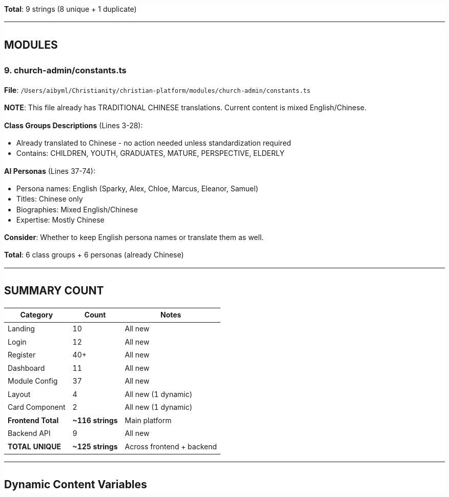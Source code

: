 **Total**: 9 strings (8 unique + 1 duplicate)

---

## MODULES

### 9. church-admin/constants.ts
**File**: `/Users/aibyml/Christianity/christian-platform/modules/church-admin/constants.ts`

**NOTE**: This file already has TRADITIONAL CHINESE translations. Current content is mixed English/Chinese.

**Class Groups Descriptions** (Lines 3-28):
- Already translated to Chinese - no action needed unless standardization required
- Contains: CHILDREN, YOUTH, GRADUATES, MATURE, PERSPECTIVE, ELDERLY

**AI Personas** (Lines 37-74):
- Persona names: English (Sparky, Alex, Chloe, Marcus, Eleanor, Samuel)
- Titles: Chinese only
- Biographies: Mixed English/Chinese
- Expertise: Mostly Chinese

**Consider**: Whether to keep English persona names or translate them as well.

**Total**: 6 class groups + 6 personas (already Chinese)

---

## SUMMARY COUNT

| Category | Count | Notes |
|----------|-------|-------|
| Landing | 10 | All new |
| Login | 12 | All new |
| Register | 40+ | All new |
| Dashboard | 11 | All new |
| Module Config | 37 | All new |
| Layout | 4 | All new (1 dynamic) |
| Card Component | 2 | All new (1 dynamic) |
| **Frontend Total** | **~116 strings** | Main platform |
| Backend API | 9 | All new |
| **TOTAL UNIQUE** | **~125 strings** | Across frontend + backend |

---

## Dynamic Content Variables
